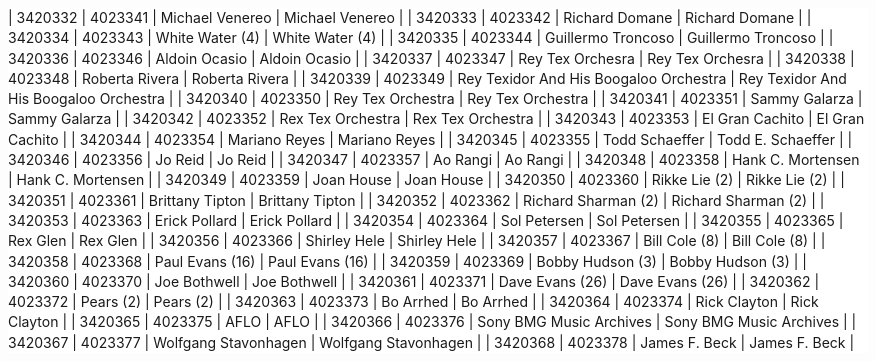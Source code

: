 | 3420332 | 4023341 | Michael Venereo | Michael Venereo |
| 3420333 | 4023342 | Richard Domane | Richard Domane |
| 3420334 | 4023343 | White Water (4) | White Water (4) |
| 3420335 | 4023344 | Guillermo Troncoso | Guillermo Troncoso |
| 3420336 | 4023346 | Aldoin Ocasio | Aldoin Ocasio |
| 3420337 | 4023347 | Rey Tex Orchesra | Rey Tex Orchesra |
| 3420338 | 4023348 | Roberta Rivera | Roberta Rivera |
| 3420339 | 4023349 | Rey Texidor And His Boogaloo Orchestra | Rey Texidor And His Boogaloo Orchestra |
| 3420340 | 4023350 | Rey Tex Orchestra | Rey Tex Orchestra |
| 3420341 | 4023351 | Sammy Galarza | Sammy Galarza |
| 3420342 | 4023352 | Rex Tex Orchestra | Rex Tex Orchestra |
| 3420343 | 4023353 | El Gran Cachito | El Gran Cachito |
| 3420344 | 4023354 | Mariano Reyes | Mariano Reyes |
| 3420345 | 4023355 | Todd Schaeffer | Todd E. Schaeffer |
| 3420346 | 4023356 | Jo Reid | Jo Reid |
| 3420347 | 4023357 | Ao Rangi | Ao Rangi |
| 3420348 | 4023358 | Hank C. Mortensen | Hank C. Mortensen |
| 3420349 | 4023359 | Joan House | Joan House |
| 3420350 | 4023360 | Rikke Lie (2) | Rikke Lie (2) |
| 3420351 | 4023361 | Brittany Tipton | Brittany Tipton |
| 3420352 | 4023362 | Richard Sharman (2) | Richard Sharman (2) |
| 3420353 | 4023363 | Erick Pollard | Erick Pollard |
| 3420354 | 4023364 | Sol Petersen | Sol Petersen |
| 3420355 | 4023365 | Rex Glen | Rex Glen |
| 3420356 | 4023366 | Shirley Hele | Shirley Hele |
| 3420357 | 4023367 | Bill Cole (8) | Bill Cole (8) |
| 3420358 | 4023368 | Paul Evans (16) | Paul Evans (16) |
| 3420359 | 4023369 | Bobby Hudson (3) | Bobby Hudson (3) |
| 3420360 | 4023370 | Joe Bothwell | Joe Bothwell |
| 3420361 | 4023371 | Dave Evans (26) | Dave Evans (26) |
| 3420362 | 4023372 | Pears (2) | Pears (2) |
| 3420363 | 4023373 | Bo Arrhed | Bo Arrhed |
| 3420364 | 4023374 | Rick Clayton | Rick Clayton |
| 3420365 | 4023375 | AFLO | AFLO |
| 3420366 | 4023376 | Sony BMG Music Archives | Sony BMG Music Archives |
| 3420367 | 4023377 | Wolfgang Stavonhagen | Wolfgang Stavonhagen |
| 3420368 | 4023378 | James F. Beck | James F. Beck |